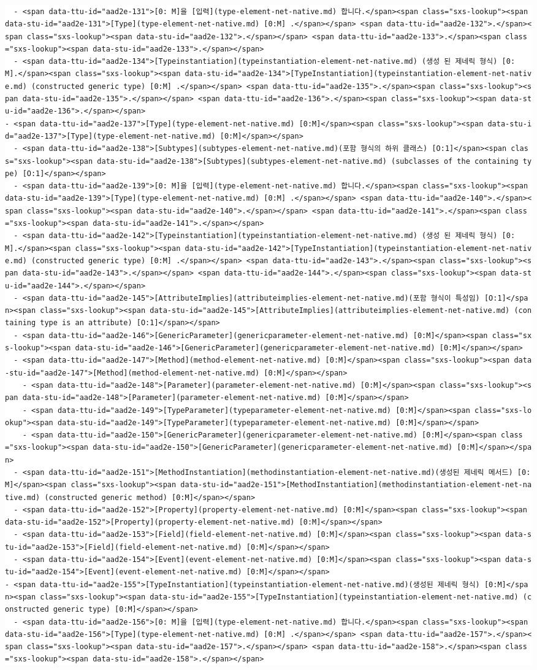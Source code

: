       - <span data-ttu-id="aad2e-131">[0: M]을 [입력](type-element-net-native.md) 합니다.</span><span class="sxs-lookup"><span data-stu-id="aad2e-131">[Type](type-element-net-native.md) [0:M] .</span></span> <span data-ttu-id="aad2e-132">.</span><span class="sxs-lookup"><span data-stu-id="aad2e-132">.</span></span> <span data-ttu-id="aad2e-133">.</span><span class="sxs-lookup"><span data-stu-id="aad2e-133">.</span></span>
      - <span data-ttu-id="aad2e-134">[Typeinstantiation](typeinstantiation-element-net-native.md) (생성 된 제네릭 형식) [0: M].</span><span class="sxs-lookup"><span data-stu-id="aad2e-134">[TypeInstantiation](typeinstantiation-element-net-native.md) (constructed generic type) [0:M] .</span></span> <span data-ttu-id="aad2e-135">.</span><span class="sxs-lookup"><span data-stu-id="aad2e-135">.</span></span> <span data-ttu-id="aad2e-136">.</span><span class="sxs-lookup"><span data-stu-id="aad2e-136">.</span></span>
    - <span data-ttu-id="aad2e-137">[Type](type-element-net-native.md) [0:M]</span><span class="sxs-lookup"><span data-stu-id="aad2e-137">[Type](type-element-net-native.md) [0:M]</span></span>
      - <span data-ttu-id="aad2e-138">[Subtypes](subtypes-element-net-native.md)(포함 형식의 하위 클래스) [O:1]</span><span class="sxs-lookup"><span data-stu-id="aad2e-138">[Subtypes](subtypes-element-net-native.md) (subclasses of the containing type) [O:1]</span></span>
      - <span data-ttu-id="aad2e-139">[0: M]을 [입력](type-element-net-native.md) 합니다.</span><span class="sxs-lookup"><span data-stu-id="aad2e-139">[Type](type-element-net-native.md) [0:M] .</span></span> <span data-ttu-id="aad2e-140">.</span><span class="sxs-lookup"><span data-stu-id="aad2e-140">.</span></span> <span data-ttu-id="aad2e-141">.</span><span class="sxs-lookup"><span data-stu-id="aad2e-141">.</span></span>
      - <span data-ttu-id="aad2e-142">[Typeinstantiation](typeinstantiation-element-net-native.md) (생성 된 제네릭 형식) [0: M].</span><span class="sxs-lookup"><span data-stu-id="aad2e-142">[TypeInstantiation](typeinstantiation-element-net-native.md) (constructed generic type) [0:M] .</span></span> <span data-ttu-id="aad2e-143">.</span><span class="sxs-lookup"><span data-stu-id="aad2e-143">.</span></span> <span data-ttu-id="aad2e-144">.</span><span class="sxs-lookup"><span data-stu-id="aad2e-144">.</span></span>
      - <span data-ttu-id="aad2e-145">[AttributeImplies](attributeimplies-element-net-native.md)(포함 형식이 특성임) [O:1]</span><span class="sxs-lookup"><span data-stu-id="aad2e-145">[AttributeImplies](attributeimplies-element-net-native.md) (containing type is an attribute) [O:1]</span></span>
      - <span data-ttu-id="aad2e-146">[GenericParameter](genericparameter-element-net-native.md) [0:M]</span><span class="sxs-lookup"><span data-stu-id="aad2e-146">[GenericParameter](genericparameter-element-net-native.md) [0:M]</span></span>
      - <span data-ttu-id="aad2e-147">[Method](method-element-net-native.md) [0:M]</span><span class="sxs-lookup"><span data-stu-id="aad2e-147">[Method](method-element-net-native.md) [0:M]</span></span>
        - <span data-ttu-id="aad2e-148">[Parameter](parameter-element-net-native.md) [0:M]</span><span class="sxs-lookup"><span data-stu-id="aad2e-148">[Parameter](parameter-element-net-native.md) [0:M]</span></span>
        - <span data-ttu-id="aad2e-149">[TypeParameter](typeparameter-element-net-native.md) [0:M]</span><span class="sxs-lookup"><span data-stu-id="aad2e-149">[TypeParameter](typeparameter-element-net-native.md) [0:M]</span></span>
        - <span data-ttu-id="aad2e-150">[GenericParameter](genericparameter-element-net-native.md) [0:M]</span><span class="sxs-lookup"><span data-stu-id="aad2e-150">[GenericParameter](genericparameter-element-net-native.md) [0:M]</span></span>
      - <span data-ttu-id="aad2e-151">[MethodInstantiation](methodinstantiation-element-net-native.md)(생성된 제네릭 메서드) [0:M]</span><span class="sxs-lookup"><span data-stu-id="aad2e-151">[MethodInstantiation](methodinstantiation-element-net-native.md) (constructed generic method) [0:M]</span></span>
      - <span data-ttu-id="aad2e-152">[Property](property-element-net-native.md) [0:M]</span><span class="sxs-lookup"><span data-stu-id="aad2e-152">[Property](property-element-net-native.md) [0:M]</span></span>
      - <span data-ttu-id="aad2e-153">[Field](field-element-net-native.md) [0:M]</span><span class="sxs-lookup"><span data-stu-id="aad2e-153">[Field](field-element-net-native.md) [0:M]</span></span>
      - <span data-ttu-id="aad2e-154">[Event](event-element-net-native.md) [0:M]</span><span class="sxs-lookup"><span data-stu-id="aad2e-154">[Event](event-element-net-native.md) [0:M]</span></span>
    - <span data-ttu-id="aad2e-155">[TypeInstantiation](typeinstantiation-element-net-native.md)(생성된 제네릭 형식) [0:M]</span><span class="sxs-lookup"><span data-stu-id="aad2e-155">[TypeInstantiation](typeinstantiation-element-net-native.md) (constructed generic type) [0:M]</span></span>
      - <span data-ttu-id="aad2e-156">[0: M]을 [입력](type-element-net-native.md) 합니다.</span><span class="sxs-lookup"><span data-stu-id="aad2e-156">[Type](type-element-net-native.md) [0:M] .</span></span> <span data-ttu-id="aad2e-157">.</span><span class="sxs-lookup"><span data-stu-id="aad2e-157">.</span></span> <span data-ttu-id="aad2e-158">.</span><span class="sxs-lookup"><span data-stu-id="aad2e-158">.</span></span>